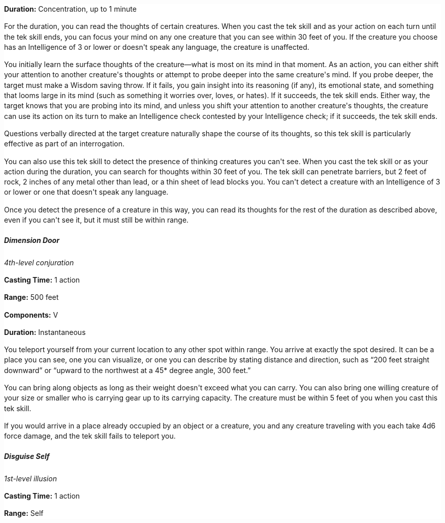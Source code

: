 **Duration:** Concentration, up to 1 minute

For the duration, you can read the thoughts of certain creatures. When you cast the tek skill and as your action on each turn until the tek skill ends, you can focus your mind on any one creature that you can see within 30 feet of you. If the creature you choose has an Intelligence of 3 or lower or doesn't speak any language, the creature is unaffected.

You initially learn the surface thoughts of the creature—what is most on its mind in that moment. As an action, you can either shift your attention to another creature's thoughts or attempt to probe deeper into the same creature's mind. If you probe deeper, the target must make a Wisdom saving throw. If it fails, you gain insight into its reasoning (if any), its emotional state, and something that looms large in its mind (such as something it worries over, loves, or hates). If it succeeds, the tek skill ends. Either way, the target knows that you are probing into its mind, and unless you shift your attention to another creature's thoughts, the creature can use its action on its turn to make an Intelligence check contested by your Intelligence check; if it succeeds, the tek skill ends.

Questions verbally directed at the target creature naturally shape the course of its thoughts, so this tek skill is particularly effective as part of an interrogation.

You can also use this tek skill to detect the presence of thinking creatures you can't see. When you cast the tek skill or as your action during the duration, you can search for thoughts within 30 feet of you. The tek skill can penetrate barriers, but 2 feet of rock, 2 inches of any metal other than lead, or a thin sheet of lead blocks you. You can't detect a creature with an Intelligence of 3 or lower or one that doesn't speak any language.

Once you detect the presence of a creature in this way, you can read its thoughts for the rest of the duration as described above, even if you can't see it, but it must still be within range.

##### Dimension Door

_4th-level conjuration_

**Casting Time:** 1 action

**Range:** 500 feet

**Components:** V

**Duration:** Instantaneous

You teleport yourself from your current location to any other spot within range. You arrive at exactly the spot desired. It can be a place you can see, one you can visualize, or one you can describe by stating distance and direction, such as “200 feet straight downward” or “upward to the northwest at a 45* degree angle, 300 feet.”

You can bring along objects as long as their weight doesn't exceed what you can carry. You can also bring one willing creature of your size or smaller who is carrying gear up to its carrying capacity. The creature must be within 5 feet of you when you cast this tek skill.

If you would arrive in a place already occupied by an object or a creature, you and any creature traveling with you each take 4d6 force damage, and the tek skill fails to teleport you.

##### Disguise Self

_1st-level illusion_

**Casting Time:** 1 action

**Range:** Self
